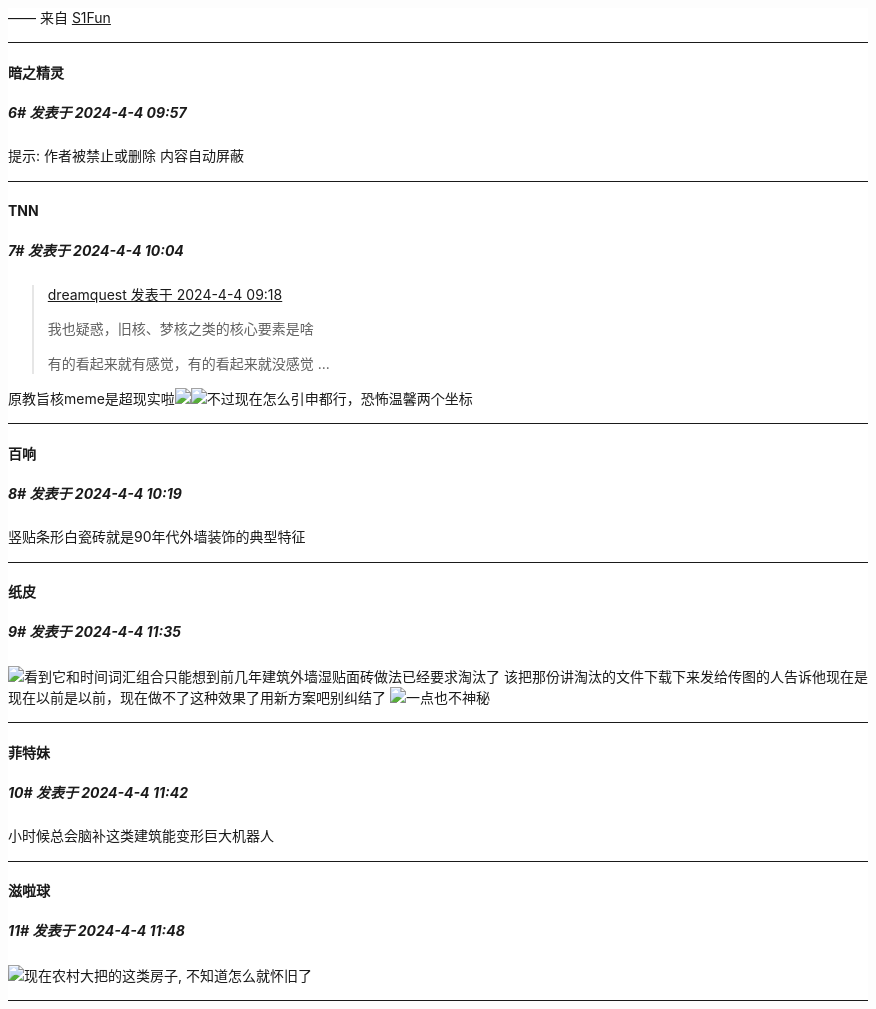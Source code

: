 —— 来自 [S1Fun](https://s1fun.koalcat.com)

*****

####  暗之精灵  
##### 6#       发表于 2024-4-4 09:57

提示: 作者被禁止或删除 内容自动屏蔽

*****

####  TNN  
##### 7#       发表于 2024-4-4 10:04

<blockquote><a href="httphttps://bbs.saraba1st.com/2b/forum.php?mod=redirect&amp;goto=findpost&amp;pid=64478979&amp;ptid=2178499" target="_blank">dreamquest 发表于 2024-4-4 09:18</a>

我也疑惑，旧核、梦核之类的核心要素是啥

有的看起来就有感觉，有的看起来就没感觉 ...</blockquote>
原教旨核meme是超现实啦<img src="https://static.saraba1st.com/image/smiley/face2017/009.gif" referrerpolicy="no-referrer"><img src="https://static.saraba1st.com/image/smiley/face2017/067.png" referrerpolicy="no-referrer">不过现在怎么引申都行，恐怖温馨两个坐标

*****

####  百响  
##### 8#       发表于 2024-4-4 10:19

竖贴条形白瓷砖就是90年代外墙装饰的典型特征

*****

####  纸皮  
##### 9#       发表于 2024-4-4 11:35

<img src="https://static.saraba1st.com/image/smiley/face2017/032.png" referrerpolicy="no-referrer">看到它和时间词汇组合只能想到前几年建筑外墙湿贴面砖做法已经要求淘汰了
该把那份讲淘汰的文件下载下来发给传图的人告诉他现在是现在以前是以前，现在做不了这种效果了用新方案吧别纠结了
<img src="https://static.saraba1st.com/image/smiley/face2017/068.png" referrerpolicy="no-referrer">一点也不神秘

*****

####  菲特妹  
##### 10#       发表于 2024-4-4 11:42

小时候总会脑补这类建筑能变形巨大机器人

*****

####  滋啦球  
##### 11#       发表于 2024-4-4 11:48

<img src="https://static.saraba1st.com/image/smiley/face2017/001.png" referrerpolicy="no-referrer">现在农村大把的这类房子, 不知道怎么就怀旧了

*****
